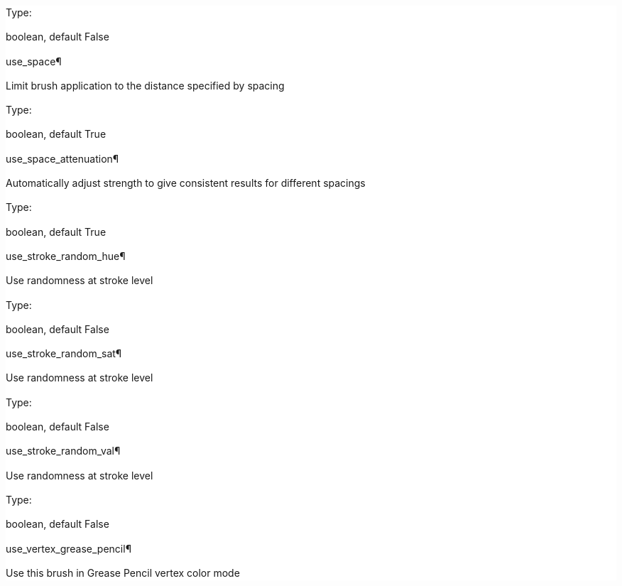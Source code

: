 Type:

    

boolean, default False

use_space¶

    

Limit brush application to the distance specified by spacing

Type:

    

boolean, default True

use_space_attenuation¶

    

Automatically adjust strength to give consistent results for different
spacings

Type:

    

boolean, default True

use_stroke_random_hue¶

    

Use randomness at stroke level

Type:

    

boolean, default False

use_stroke_random_sat¶

    

Use randomness at stroke level

Type:

    

boolean, default False

use_stroke_random_val¶

    

Use randomness at stroke level

Type:

    

boolean, default False

use_vertex_grease_pencil¶

    

Use this brush in Grease Pencil vertex color mode
